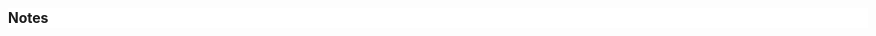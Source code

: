 #### **Notes**

[^1]: Sng Ewe Hui Jimmy, [The Science of Medical Detection: 100 Years of Pathology, 1903–2003](https://catalogue.nlb.gov.sg/cgi-bin/spydus.exe/ENQ/WPAC/BIBENQ?SETLVL=1&BRN=12280384) (Singapore: Department of Pathology, Singapore General Hospital, 2003), 52, 85. (From National Library, Singapore, call no. RSING q616.0095957 SNG)

[^2]: [Chao Tzee Cheng](https://www.nas.gov.sg/archivesonline/Flipviewer/publish/c/c14b64ac-115f-11e3-83d5-0050568939ad-OHC001573_001/web/html5/index.html), oral history interview by Lee Liang Chian, 14 October 1995, transcript and MP3 audio, Reel/Disc 1 of 7, National Archives of Singapore (accession no. 001573), 1–5.

[^3]: [Chao Tzee Cheng](https://www.nas.gov.sg/archivesonline/Flipviewer/publish/c/c14b64ac-115f-11e3-83d5-0050568939ad-OHC001573_001/web/html5/index.html), oral history interview, 14 Oct 1995, Reel/Disc 1 of 7, 8–10.

[^4]: [Chao Tzee Cheng](https://www.nas.gov.sg/archivesonline/Flipviewer/publish/c/c14b64ac-115f-11e3-83d5-0050568939ad-OHC001573_001/web/html5/index.html), interview, 14 Oct 1995, Reel/Disc 1 of 7, 13–14.

[^5]: Gregory Vijayendran, “Dead Men do Tell Tales,” Law Gazette: An Official Publication of the Law Society of Singapore, June 2000, https://v1.lawgazette.com.sg/2000-6/focus2.htm.

[^6]: [Chao Tzee Cheng](https://www.nas.gov.sg/archivesonline/Flipviewer/publish/c/c14b64ac-115f-11e3-83d5-0050568939ad-OHC001573_001/web/html5/index.html), interview, 14 Oct 1995, Reel/Disc 2 of 7, 27.

[^7]: Chao Tzee Cheng and Audrey Perera, [Murder Is My Business: Medical Investigations into Crime](https://catalogue.nlb.gov.sg/cgi-bin/spydus.exe/ENQ/WPAC/BIBENQ?SETLVL=1&BRN=9857807) (Singapore: Landmark Books, 1999), 17–26. (From National Library, Singapore, call no. RSING 364.152095957 CHA); T.F. Hwang, “[Fiancee Murder Trial: Defence Surprised](http://eresources.nlb.gov.sg/newspapers/Digitised/Article/straitstimes19700321-1.2.31),” Straits Times, 21 March 1970, 4; “[The Case of the ‘Butterfly’ Death](http://eresources.nlb.gov.sg/newspapers/Digitised/Article/newpaper20000305-1.2.6.5),” New Paper, 5 March 2000, 9. (From NewspaperSG)

[^8]: Chao and Perera, [Murder Is My Business](https://catalogue.nlb.gov.sg/cgi-bin/spydus.exe/ENQ/WPAC/BIBENQ?SETLVL=1&BRN=9857807), 94–106; “[Injuries Made a Doctor Suspect Foul Play](http://eresources.nlb.gov.sg/newspapers/Digitised/Article/straitstimes19720718-1.2.95),” Straits Times, 18 July 1972, 17. (From NewspaperSG)

[^9]: Chao and Perera, [Murder Is My Business](https://catalogue.nlb.gov.sg/cgi-bin/spydus.exe/ENQ/WPAC/BIBENQ?SETLVL=1&BRN=9857807), 44–53; Sit Yin Fong, “[Two Get Death for Killing Mum, Kids](https://eresources.nlb.gov.sg/newspapers/Digitised/Article/singmonitor19850410-2.2.2),” Singapore Monitor, 10 April 1985, 1. (From NewspaperSG)

[^10]: Tan Ooi Boon, [Body Parts: A British Serial Killer in Singapore](https://catalogue.nlb.gov.sg/cgi-bin/spydus.exe/ENQ/WPAC/BIBENQ?SETLVL=1&BRN=7669196) (Singapore: Times Book International, 1996), 14–15, 147–150. (From National Library, Singapore, call no. RSING 364.1523095957 TAN); Chao and Perera, [Murder Is My Business](https://catalogue.nlb.gov.sg/cgi-bin/spydus.exe/ENQ/WPAC/BIBENQ?SETLVL=1&BRN=9857807), 132–146.

[^11]: Ernest Luis, “[Doctor Who Learned From the Dead](https://eresources.nlb.gov.sg/newspapers/Digitised/Article/newpaper20000305-1.2.6.4),” New Paper, 5 March 2000, 9. (From NewspaperSG)

[^12]: “[Man Escapes Death After Murder Charge Is Reduced](https://eresources.nlb.gov.sg/newspapers/Digitised/Article/straitstimes19921016-1.2.34.14),” Straits Times, 16 October 1992, 31. (From NewspaperSG)

[^13]: [Flor Contemplacion: Facts of the Case](https://catalogue.nlb.gov.sg/cgi-bin/spydus.exe/ENQ/WPAC/BIBENQ?SETLVL=1&BRN=7470355) (Singapore: Ministry of Information and the Arts, 1995), 14–15. (From National Library, Singapore, call no. RSING 364.1523095957 FLO); “[Singapore Medical Experts Dispute Manila Findings](https://eresources.nlb.gov.sg/newspapers/Digitised/Article/straitstimes19950401-1.2.29.5),” Straits Times, 1 April 1995, 20; Zuraidah Ibrahim, “[Singapore Pathologists ‘100 Per Cent Correct’](https://eresources.nlb.gov.sg/newspapers/Digitised/Article/straitstimes19950715-1.2.2),” Straits Times, 15 July 1995, 1. (From NewspaperSG)

[^14]: [Flor Contemplacion](https://eservice.nlb.gov.sg/item_holding.aspx?bid=7470355), 14–15; “[Singapore Medical Experts Dispute Manila Findings](https://eresources.nlb.gov.sg/newspapers/Digitised/Article/straitstimes19950401-1.2.29.5)”; Zuraidah Ibrahim, “[Singapore Pathologists ‘100 Per Cent Correct’](https://eresources.nlb.gov.sg/newspapers/Digitised/Article/straitstimes19950715-1.2.2).”

[^15]: Yaw Yen Chong, “[S'pore Experts in Ipoh to Help Probe Poison Deaths](https://eresources.nlb.gov.sg/newspapers/Digitised/Article/straitstimes19881026-1.2.65),” Straits Times, 26 October 1988, 40; Yaw Yan Chong, “[Poisoning of Liver the Cause](http://eresources.nlb.gov.sg/newspapers/Digitised/Article/straitstimes19881028-1.2.27.7),” Straits Times, 28 October 1988, 17; “[Aflatoxin Likely Cause of Seven Deaths in Perak](https://eresources.nlb.gov.sg/newspapers/Digitised/Article/straitstimes19890531-1.2.26.7),” Straits Times, 31 May 1989, 16. (From NewspaperSG)

[^16]: Elena Chong, “['Alive When He Entered the Water'](https://eresources.nlb.gov.sg/newspapers/Digitised/Article/straitstimes19840912-1.2.24.8),” Straits Times, 12 September 1984, 12; Elena Chong, “[Coroner: No Foul Play in Ex-CPIB Man's Death](http://eresources.nlb.gov.sg/newspapers/Digitised/Article/straitstimes19840923-1.2.4),” Straits Times, 23 September 1984, 1. (From NewspaperSG)


[^17]: “[Eight of Nine Who Died Could Have Been Saved](https://eresources.nlb.gov.sg/newspapers/Digitised/Article/straitstimes19740206-1.2.66),” Straits Times, 6 February 1974, 8. (From NewspaperSG); Chee Yam Cheng, “Citation of 1998 SMA Honorary Membership, Prof Chao Tzee Cheng,” SMA News 30, no. 5 (1998), https://www.sma.org.sg/sma_news/3005/news/3005n7.htm; Committee of Inquiry, [Report on the Explosion at Ginza Plaza](https://catalogue.nlb.gov.sg/cgi-bin/spydus.exe/ENQ/WPAC/BIBENQ?SETLVL=1&BRN=6441681) (Singapore: Subordinate Courts, 1993), 1, 164. (From National Library, Singapore, call no. RSING 363.11969095957 SIN); Karamjit Kaur, “[Three Passengers Identified from Ring, Hair and Fingerprint](https://eresources.nlb.gov.sg/newspapers/Digitised/Article/straitstimes19980106-1.2.38.5),” Straits Times, 6 January 1998, 29. (From NewspaperSG)
[^18]: Ministry of Health Singapore, Caring for Our People: 50 Years of Healthcare in Singapore (Singapore: MOH Holdings Pte Ltd, 2015), 116–117, https://www.mohh.com.sg/Documents/book/caring-for-our-people-50-years-of-healthcare-in-singapore.pdf.
[^19]: “[Spyros Last Major Tanker Blast CID Investigated](http://eresources.nlb.gov.sg/newspapers/Digitised/Article/newpaper19900316-1.2.7.2),” New Paper, 16 March 1990, 4. (From NewspaperSG)
[^20]: [Chao Tzee Cheng](https://www.nas.gov.sg/archivesonline/Flipviewer/publish/3/32753d24-115e-11e3-83d5-0050568939ad-OHC001573_006/web/html5/index.html), interview, 14 Nov 1995, Reel/Disc 6 of 7, 88.
[^21]: “[Beware the Killers in Your Home](https://eresources.nlb.gov.sg/newspapers/Digitised/Article/newnation19750830-1.2.27.1),” New Nation, 30 August 1975, 18/19. (From NewspaperSG); National Safety First Council of Singapore, [10th Anniversary Souvenir Magazine, 1966–1976](https://catalogue.nlb.gov.sg/cgi-bin/spydus.exe/ENQ/WPAC/BIBENQ?SETLVL=1&BRN=4980773) (Singapore: The Council, 1976), 87–100. (From National Library, Singapore, call no. RCLOS 614.80605957 NAT)
[^22]: Yeo Kim Seng, “[Prof Chao: ‘My Heart Bleeds...’](https://eresources.nlb.gov.sg/newspapers/Digitised/Article/straitstimes19860726-1.2.69.5.1),” Straits Times, 26 July 1986, 2. (From NewspaperSG); Chao Tzee Cheng, [How to Prevent Home Accidents](https://catalogue.nlb.gov.sg/cgi-bin/spydus.exe/ENQ/WPAC/BIBENQ?SETLVL=1&BRN=4080039) (Singapore: Federal Publications, 1986), 1–3. (From National Library, Singapore, call no. RSING 614.853 CHA)
[^23]: “[‘Magic Egg’ Could Spell Danger If Swallowed](https://eresources.nlb.gov.sg/newspapers/Digitised/Article/singmonitor19840217-2.2.6.12),” Singapore Monitor, 17 February 1984, 6. (From NewspaperSG); Chan Chee Seng, “[Speech by Mr Chan Chee Seng, Senior Parliamentary Secretary (Trade and Industry), and Member of Parliament for Jalan Besar, at the Official Inauguration of the Toy Safety Authority of Singapore (TSAS) at Shangri-La Hotel on 24 March ’82 at 12.00 Noon](https://www.nas.gov.sg/archivesonline/speeches/record-details/707cc55a-115d-11e3-83d5-0050568939ad),” transcript. (From National Archives of Singapore, document no. ccs19820324s)
[^24]: Chua Chin Chye, “[What to Do When Bitten](https://eresources.nlb.gov.sg/newspapers/Digitised/Article/straitstimes19860815-1.2.38.30),” Straits Times, 15 August 1986, 25; “[The Pong Pong and Other Forbidden Fruit](https://eresources.nlb.gov.sg/newspapers/Digitised/Article/straitstimes19861117-1.2.27.25),” Straits Times, 17 November 1986, 15. (From NewspaperSG)
[^25]: T.C. Chao, J.E. Pakiam and J. Chia, “A Study of Lightning Deaths in Singapore,” Singapore Medical Journal 22, no. 3 (1981), 150–157, http://smj.sma.org.sg/2203/2203smj10.pdf; “[Stay Safe When It Rains](http://eresources.nlb.gov.sg/newspapers/Digitised/Page/straitstimes19821121-1.1.38),” Straits Times, 21 November 1982, 6; David Miller, “[Greater Chance of Being Struck by Lightning in S'pore](https://eresources.nlb.gov.sg/newspapers/Digitised/Article/straitstimes19930802-1.2.31.13),” Straits Times, 2 August 1993, 24. (From NewspaperSG)
[^26]: “[PUB's Safety Ruling on Gas Heaters](https://eresources.nlb.gov.sg/newspapers/Digitised/Article/straitstimes19751201-1.2.92),” Straits Times, 1 December 1975, 15. (From NewspaperSG); Chao Tzee Cheng, “Forensic Medicine in Singapore,” The American Journal of Forensic Medicine and Pathology 9, no. 2 (1988), 179–181, https://journals.lww.com/amjforensicmedicine/Citation/1988/06000/Forensic_Medicine_in_Singapore.19.aspx; Seah Han Cheow and Chao Tzee Cheng, “Carbon Monoxide Poisoning in Singapore,” Singapore Medical Journal 16, no. 3 (1975), 174–176, http://smj.sma.org.sg/1603/1603smj3.pdf.
[^27]: Leslie Fong, “[Move to Curb Drunken Driving](http://eresources.nlb.gov.sg/newspapers/Digitised/Article/straitstimes19741108-1.2.6),” Straits Times, 8 November 1974, 1; “[Drinking and Driving: The Real Danger](http://eresources.nlb.gov.sg/newspapers/Digitised/Article/straitstimes19750811-1.2.60),” Straits Times, 11 August 1975, 11; “[Drunken Driving Arrests: Now Blood Test Is Obligatory](http://eresources.nlb.gov.sg/newspapers/Digitised/Article/straitstimes19760326-1.2.47.1),” Straits Times, 26 March 1976, 9. (From NewspaperSG)
[^28]: [Chao Tzee Cheng](https://www.nas.gov.sg/archivesonline/Flipviewer/publish/c/c14b64ac-115f-11e3-83d5-0050568939ad-OHC001573_001/web/html5/index.html), 14 Oct 1995, Reel/Disc 1 of 7; Christina Cheang, “[Move to Form a Society for Lawyers, Doctors](http://eresources.nlb.gov.sg/newspapers/Digitised/Article/straitstimes19720519-1.2.112),” Straits Times, 19 May 1972, 19. (From NewspaperSG)
[^29]: Chee, “Citation of 1998 SMA Honorary Membership, Prof Chao Tzee Cheng.”
[^30]: Lingam Ponnampalam, “[Joker, Eater, Singer…](https://eresources.nlb.gov.sg/newspapers/Digitised/Article/newpaper20000223-1.2.14.1),” New Paper, 23 February 2000, 8. (From NewspaperSG)
[^31]: Ponnampalam, “[Joker, Eater, Singer…](https://eresources.nlb.gov.sg/newspapers/Digitised/Article/newpaper20000223-1.2.14.1)”
[^32]: Carol Leong, “[Dead Line](https://eresources.nlb.gov.sg/newspapers/Digitised/Article/straitstimes19901012-1.2.68.6.8),” Straits Times, 12 October 1990, 9. (From NewspaperSG)
[^33]: Ponnampalam, “[Joker, Eater, Singer…](https://eresources.nlb.gov.sg/newspapers/Digitised/Article/newpaper20000223-1.2.14.1)”
[^34]: “[Forensic Science Gears Up for Future](http://eresources.nlb.gov.sg/newspapers/Digitised/Article/straitstimes19900121-1.2.25.9),” Straits Times, 21 January 1990, 20; “[Inside the World-class Forensic Institute](https://eresources.nlb.gov.sg/newspapers/Digitised/Article/straitstimes19950824-1.2.67.2.1),” Straits Times, 24 August 1995, 2. (From NewspaperSG)
[^35]: Leong, “[Mister Autopsy Lives on in ‘Chaozy Bears’](http://eresources.nlb.gov.sg/newspapers/Digitised/Article/straitstimes20000410-1.2.54.8).”
[^36]: Karen Wong, “[Top Forensic Pathologist Chao Dies in New York](http://eresources.nlb.gov.sg/newspapers/Digitised/Article/straitstimes20000223-1.2.6.4),” Straits Times, 23 February 2000, 3; Ponnampalam, “[Joker, Eater, Singer…](https://eresources.nlb.gov.sg/newspapers/Digitised/Article/newpaper20000223-1.2.14.1)”
[^37]: Wong Chiang Yin, “In Memoriam: Prof Chao Tzee Cheng (1934–2000),” SMA News 32, no. 2 (2000), https://www.sma.org.sg/sma_news/3202/eulogy.pdf.